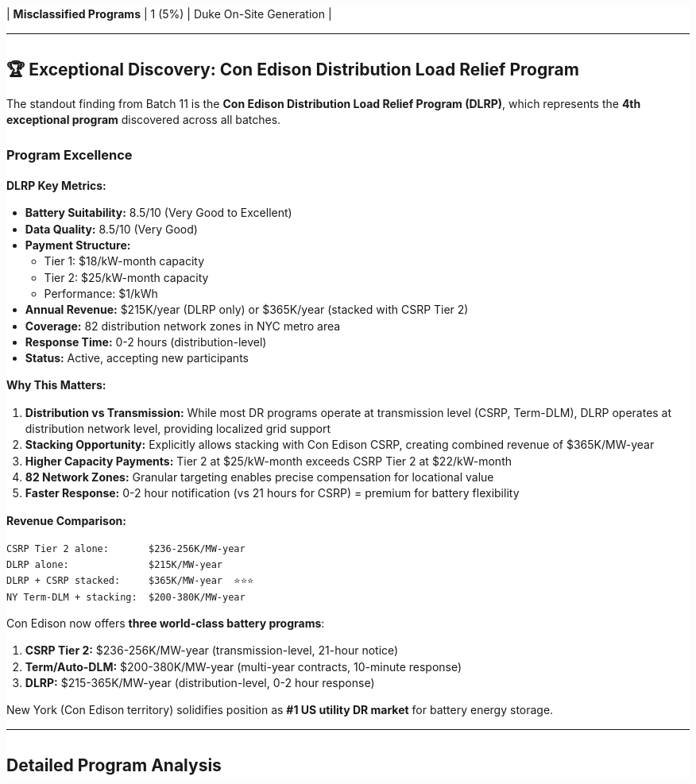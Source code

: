 | **Misclassified Programs** | 1 (5%) | Duke On-Site Generation |

---

## 🏆 Exceptional Discovery: Con Edison Distribution Load Relief Program

The standout finding from Batch 11 is the **Con Edison Distribution Load Relief Program (DLRP)**, which represents the **4th exceptional program** discovered across all batches.

### Program Excellence

**DLRP Key Metrics:**
- **Battery Suitability:** 8.5/10 (Very Good to Excellent)
- **Data Quality:** 8.5/10 (Very Good)
- **Payment Structure:**
  - Tier 1: $18/kW-month capacity
  - Tier 2: $25/kW-month capacity
  - Performance: $1/kWh
- **Annual Revenue:** $215K/year (DLRP only) or $365K/year (stacked with CSRP Tier 2)
- **Coverage:** 82 distribution network zones in NYC metro area
- **Response Time:** 0-2 hours (distribution-level)
- **Status:** Active, accepting new participants

**Why This Matters:**

1. **Distribution vs Transmission:** While most DR programs operate at transmission level (CSRP, Term-DLM), DLRP operates at distribution network level, providing localized grid support
2. **Stacking Opportunity:** Explicitly allows stacking with Con Edison CSRP, creating combined revenue of $365K/MW-year
3. **Higher Capacity Payments:** Tier 2 at $25/kW-month exceeds CSRP Tier 2 at $22/kW-month
4. **82 Network Zones:** Granular targeting enables precise compensation for locational value
5. **Faster Response:** 0-2 hour notification (vs 21 hours for CSRP) = premium for battery flexibility

**Revenue Comparison:**
```
CSRP Tier 2 alone:       $236-256K/MW-year
DLRP alone:              $215K/MW-year
DLRP + CSRP stacked:     $365K/MW-year  ⭐⭐⭐
NY Term-DLM + stacking:  $200-380K/MW-year
```

Con Edison now offers **three world-class battery programs**:
1. **CSRP Tier 2:** $236-256K/MW-year (transmission-level, 21-hour notice)
2. **Term/Auto-DLM:** $200-380K/MW-year (multi-year contracts, 10-minute response)
3. **DLRP:** $215-365K/MW-year (distribution-level, 0-2 hour response)

New York (Con Edison territory) solidifies position as **#1 US utility DR market** for battery energy storage.

---

## Detailed Program Analysis
